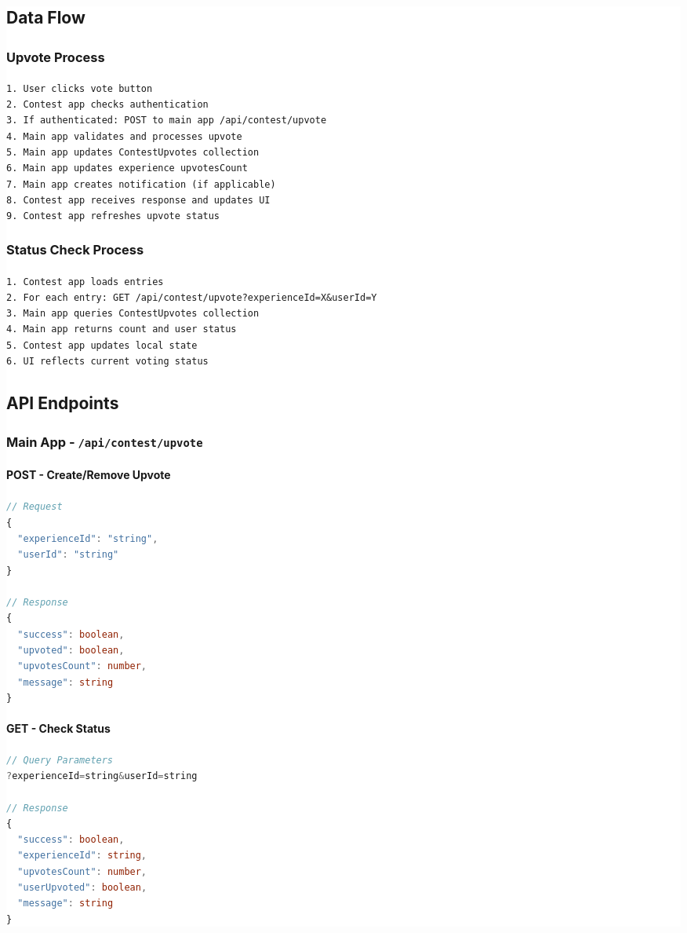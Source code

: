 ## Data Flow

### **Upvote Process**
```
1. User clicks vote button
2. Contest app checks authentication
3. If authenticated: POST to main app /api/contest/upvote
4. Main app validates and processes upvote
5. Main app updates ContestUpvotes collection
6. Main app updates experience upvotesCount
7. Main app creates notification (if applicable)
8. Contest app receives response and updates UI
9. Contest app refreshes upvote status
```

### **Status Check Process**
```
1. Contest app loads entries
2. For each entry: GET /api/contest/upvote?experienceId=X&userId=Y
3. Main app queries ContestUpvotes collection
4. Main app returns count and user status
5. Contest app updates local state
6. UI reflects current voting status
```

## API Endpoints

### **Main App - `/api/contest/upvote`**

#### **POST - Create/Remove Upvote**
```typescript
// Request
{
  "experienceId": "string",
  "userId": "string"
}

// Response
{
  "success": boolean,
  "upvoted": boolean,
  "upvotesCount": number,
  "message": string
}
```

#### **GET - Check Status**
```typescript
// Query Parameters
?experienceId=string&userId=string

// Response
{
  "success": boolean,
  "experienceId": string,
  "upvotesCount": number,
  "userUpvoted": boolean,
  "message": string
}
```
